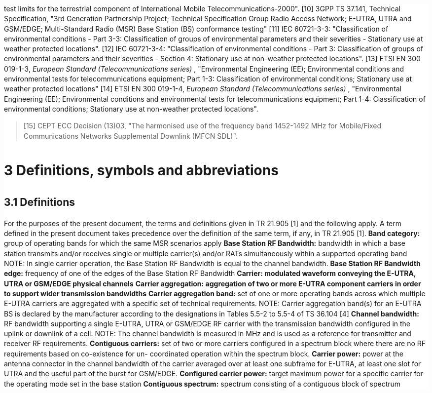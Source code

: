 test limits for the terrestrial component of International Mobile
Telecommunications-2000\".
[10] 3GPP TS 37.141, Technical Specification, "3rd Generation Partnership
Project; Technical Specification Group Radio Access Network; E-UTRA, UTRA and
GSM/EDGE; Multi-Standard Radio (MSR) Base Station (BS) conformance testing"
[11] IEC 60721-3-3: \"Classification of environmental conditions - Part 3-3:
Classification of groups of environmental parameters and their severities -
Stationary use at weather protected locations\".
[12] IEC 60721-3-4: \"Classification of environmental conditions - Part 3:
Classification of groups of environmental parameters and their severities -
Section 4: Stationary use at non-weather protected locations\".
[13] ETSI EN 300 019-1-3, _European Standard (Telecommunications series)_ ,
"Environmental Engineering (EE); Environmental conditions and environmental
tests for telecommunications equipment; Part 1-3: Classification of
environmental conditions; Stationary use at weather protected locations"
[14] ETSI EN 300 019-1-4, _European Standard (Telecommunications series)_ ,
"Environmental Engineering (EE); Environmental conditions and environmental
tests for telecommunications equipment; Part 1-4: Classification of
environmental conditions; Stationary use at non-weather protected locations".
> [15] CEPT ECC Decision (13)03, \"The harmonised use of the frequency band
> 1452-1492 MHz for Mobile/Fixed Communications Networks Supplemental Downlink
> (MFCN SDL)\".
# 3 Definitions, symbols and abbreviations
## 3.1 Definitions
For the purposes of the present document, the terms and definitions given in
TR 21.905 [1] and the following apply. A term defined in the present document
takes precedence over the definition of the same term, if any, in TR 21.905
[1].
**Band category:** group of operating bands for which the same MSR scenarios
apply
**Base Station RF Bandwidth:** bandwidth in which a base station transmits
and/or receives single or multiple carrier(s) and/or RATs simultaneously
within a supported operating band
NOTE: In single carrier operation, the Base Station RF Bandwidth is equal to
the channel bandwidth.
**Base Station RF Bandwidth edge:** frequency of one of the edges of the Base
Station RF Bandwidth
**Carrier: modulated waveform conveying the E-UTRA, UTRA or GSM/EDGE physical
channels**
**Carrier aggregation: aggregation of two or more E-UTRA component carriers in
order to support wider transmission bandwidths**
**Carrier aggregation band:** set of one or more operating bands across which
multiple E-UTRA carriers are aggregated with a specific set of technical
requirements.
NOTE: Carrier aggregation band(s) for an E-UTRA BS is declared by the
manufacturer according to the designations in Tables 5.5-2 to 5.5-4 of TS
36.104 [4]
**Channel bandwidth:** RF bandwidth supporting a single E-UTRA, UTRA or
GSM/EDGE RF carrier with the transmission bandwidth configured in the uplink
or downlink of a cell.
NOTE: The channel bandwidth is measured in MHz and is used as a reference for
transmitter and receiver RF requirements.
**Contiguous carriers:** set of two or more carriers configured in a spectrum
block where there are no RF requirements based on co-existence for un-
coordinated operation within the spectrum block.
**Carrier power:** power at the antenna connector in the channel bandwidth of
the carrier averaged over at least one subframe for E-UTRA, at least one slot
for UTRA and the useful part of the burst for GSM/EDGE.
**Configured carrier power:** target maximum power for a specific carrier for
the operating mode set in the base station
**Contiguous spectrum:** spectrum consisting of a contiguous block of spectrum